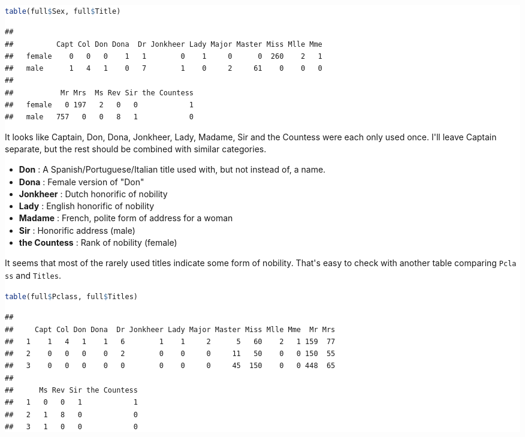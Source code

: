 ``` r
table(full$Sex, full$Title)
```

    ##         
    ##          Capt Col Don Dona  Dr Jonkheer Lady Major Master Miss Mlle Mme
    ##   female    0   0   0    1   1        0    1     0      0  260    2   1
    ##   male      1   4   1    0   7        1    0     2     61    0    0   0
    ##         
    ##           Mr Mrs  Ms Rev Sir the Countess
    ##   female   0 197   2   0   0            1
    ##   male   757   0   0   8   1            0

It looks like Captain, Don, Dona, Jonkheer, Lady, Madame, Sir and the Countess were each only used once. I'll leave Captain separate, but the rest should be combined with similar categories.

-   **Don** : A Spanish/Portuguese/Italian title used with, but not instead of, a name.
-   **Dona** : Female version of "Don"
-   **Jonkheer** : Dutch honorific of nobility
-   **Lady** : English honorific of nobility
-   **Madame** : French, polite form of address for a woman
-   **Sir** : Honorific address (male)
-   **the Countess** : Rank of nobility (female)

It seems that most of the rarely used titles indicate some form of nobility. That's easy to check with another table comparing `Pclass` and `Titles`.

``` r
table(full$Pclass, full$Titles)
```

    ##    
    ##     Capt Col Don Dona  Dr Jonkheer Lady Major Master Miss Mlle Mme  Mr Mrs
    ##   1    1   4   1    1   6        1    1     2      5   60    2   1 159  77
    ##   2    0   0   0    0   2        0    0     0     11   50    0   0 150  55
    ##   3    0   0   0    0   0        0    0     0     45  150    0   0 448  65
    ##    
    ##      Ms Rev Sir the Countess
    ##   1   0   0   1            1
    ##   2   1   8   0            0
    ##   3   1   0   0            0
